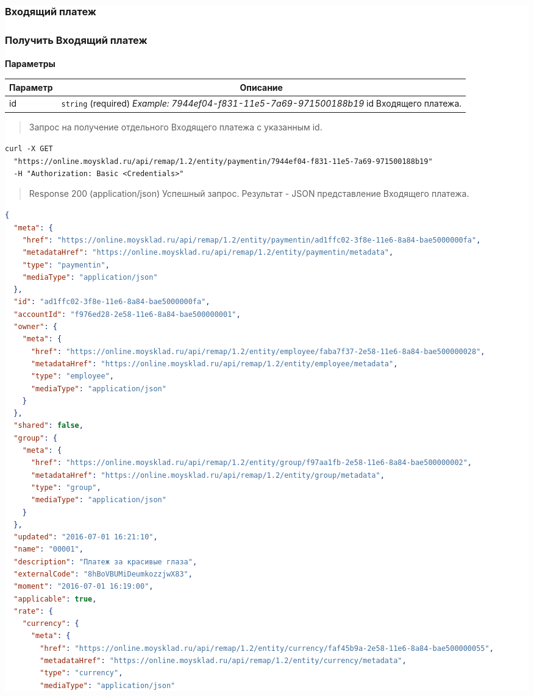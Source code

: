 ### Входящий платеж

### Получить Входящий платеж

**Параметры**

|Параметр   |Описание   | 
|---|---|
|id |  `string` (required) *Example: 7944ef04-f831-11e5-7a69-971500188b19* id Входящего платежа.|
 
> Запрос на получение отдельного Входящего платежа с указанным id.

```shell
curl -X GET
  "https://online.moysklad.ru/api/remap/1.2/entity/paymentin/7944ef04-f831-11e5-7a69-971500188b19"
  -H "Authorization: Basic <Credentials>"
```

> Response 200 (application/json)
Успешный запрос. Результат - JSON представление Входящего платежа.

```json
{
  "meta": {
    "href": "https://online.moysklad.ru/api/remap/1.2/entity/paymentin/ad1ffc02-3f8e-11e6-8a84-bae5000000fa",
    "metadataHref": "https://online.moysklad.ru/api/remap/1.2/entity/paymentin/metadata",
    "type": "paymentin",
    "mediaType": "application/json"
  },
  "id": "ad1ffc02-3f8e-11e6-8a84-bae5000000fa",
  "accountId": "f976ed28-2e58-11e6-8a84-bae500000001",
  "owner": {
    "meta": {
      "href": "https://online.moysklad.ru/api/remap/1.2/entity/employee/faba7f37-2e58-11e6-8a84-bae500000028",
      "metadataHref": "https://online.moysklad.ru/api/remap/1.2/entity/employee/metadata",
      "type": "employee",
      "mediaType": "application/json"
    }
  },
  "shared": false,
  "group": {
    "meta": {
      "href": "https://online.moysklad.ru/api/remap/1.2/entity/group/f97aa1fb-2e58-11e6-8a84-bae500000002",
      "metadataHref": "https://online.moysklad.ru/api/remap/1.2/entity/group/metadata",
      "type": "group",
      "mediaType": "application/json"
    }
  },
  "updated": "2016-07-01 16:21:10",
  "name": "00001",
  "description": "Платеж за красивые глаза",
  "externalCode": "8hBoVBUMiDeumkozzjwX83",
  "moment": "2016-07-01 16:19:00",
  "applicable": true,
  "rate": {
    "currency": {
      "meta": {
        "href": "https://online.moysklad.ru/api/remap/1.2/entity/currency/faf45b9a-2e58-11e6-8a84-bae500000055",
        "metadataHref": "https://online.moysklad.ru/api/remap/1.2/entity/currency/metadata",
        "type": "currency",
        "mediaType": "application/json"
```